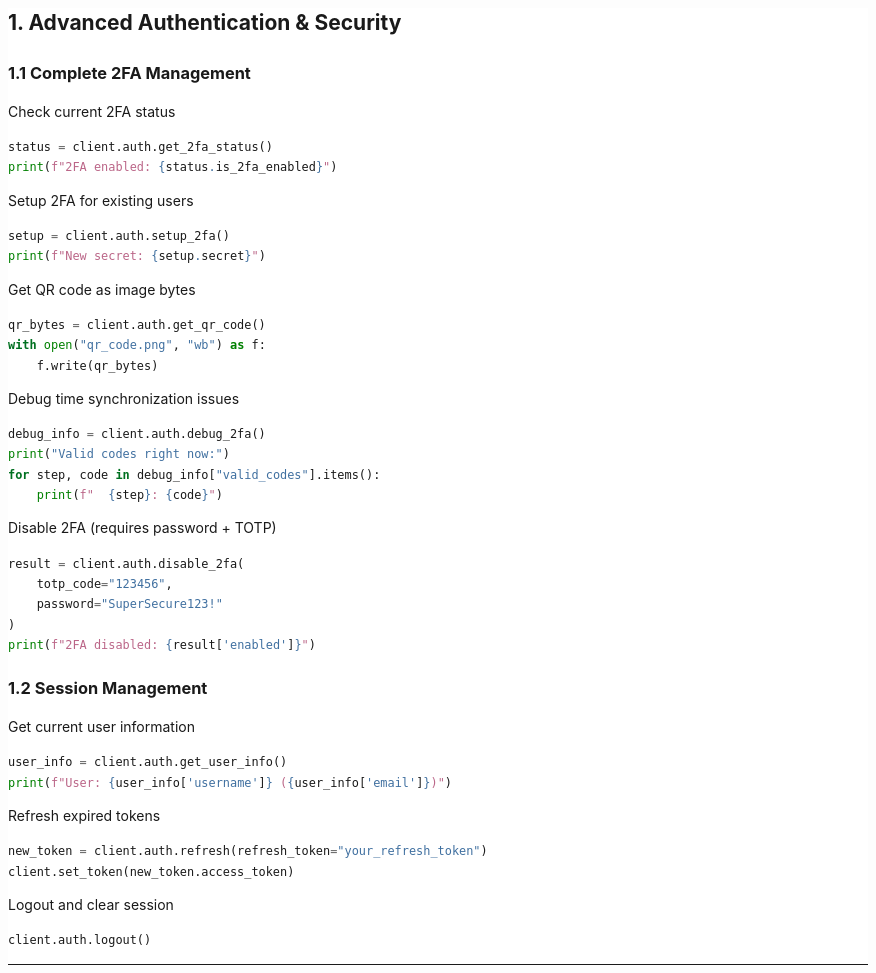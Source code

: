 ## 1.  Advanced Authentication & Security

### 1.1 Complete 2FA Management

Check current 2FA status
```python
status = client.auth.get_2fa_status()
print(f"2FA enabled: {status.is_2fa_enabled}")

```
Setup 2FA for existing users
```python
setup = client.auth.setup_2fa()
print(f"New secret: {setup.secret}")

```
Get QR code as image bytes
```python
qr_bytes = client.auth.get_qr_code()
with open("qr_code.png", "wb") as f:
    f.write(qr_bytes)

```
Debug time synchronization issues
```python
debug_info = client.auth.debug_2fa()
print("Valid codes right now:")
for step, code in debug_info["valid_codes"].items():
    print(f"  {step}: {code}")

```
Disable 2FA (requires password + TOTP)
```python
result = client.auth.disable_2fa(
    totp_code="123456",
    password="SuperSecure123!"
)
print(f"2FA disabled: {result['enabled']}")
```

### 1.2 Session Management

Get current user information  
```python
user_info = client.auth.get_user_info()
print(f"User: {user_info['username']} ({user_info['email']})")

```
Refresh expired tokens
```python
new_token = client.auth.refresh(refresh_token="your_refresh_token")
client.set_token(new_token.access_token)

```
Logout and clear session
```python
client.auth.logout()
```

---